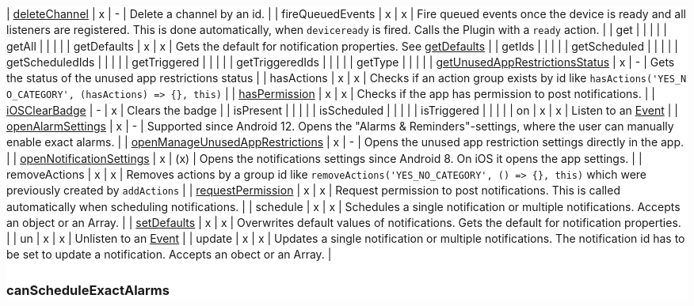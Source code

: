 | [deleteChannel](#deletechannel) | x       | -   | Delete a channel by an id. |
| fireQueuedEvents               | x       | x   | Fire queued events once the device is ready and all listeners are registered. This is done automatically, when `deviceready` is fired. Calls the Plugin with a `ready` action. |
| get                            |         |     |                           |
| getAll                         |         |     |                           |
| getDefaults                    | x       | x   | Gets the default for notification properties. See [getDefaults](#getdefaults) |
| getIds                         |         |     |                           |
| getScheduled                   |         |     |                           |
| getScheduledIds                |         |     |                           |
| getTriggered                   |         |     |                           |
| getTriggeredIds                |         |     |                           |
| getType                        |         |     |                           |
| [getUnusedAppRestrictionsStatus](#getUnusedAppRestrictionsStatus) | x       | -   | Gets the status of the unused app restrictions status |
| hasActions                     | x       | x   | Checks if an action group exists by id like `hasActions('YES_NO_CATEGORY', (hasActions) => {}, this)`                       |
| [hasPermission](#hasPermission) | x       | x   | Checks if the app has permission to post notifications. |
| [iOSClearBadge](#iosclearbadge) | -       | x   | Clears the badge          |
| isPresent                      |         |     |                           |
| isScheduled                    |         |     |                           |
| isTriggered                    |         |     |                           |
| on                             | x       | x   | Listen to an [Event](#events) |
| [openAlarmSettings](#openalarmsettings) | x       | -   | Supported since Android 12. Opens the "Alarms & Reminders"-settings, where the user can manually enable exact alarms. |
| [openManageUnusedAppRestrictions](#openManageUnusedAppRestrictions) | x       | -   | Opens the unused app restriction settings directly in the app. |
| [openNotificationSettings](#opennotificationsettings) | x       | (x) | Opens the notifications settings since Android 8. On iOS it opens the app settings. |
| removeActions                  |  x      | x   | Removes actions by a group id like `removeActions('YES_NO_CATEGORY', () => {}, this)` which were previously created by `addActions` |
| [requestPermission](#requestpermission) | x       | x   | Request permission to post notifications. This is called automatically when scheduling notifications. |
| schedule                       | x       | x    | Schedules a single notification or multiple notifications. Accepts an object or an Array. |
| [setDefaults](#setdefaults)    | x       | x   | Overwrites default values of notifications. Gets the default for notification properties. |
| un                             | x       | x   | Unlisten to an [Event](#events) |
| update                         | x       | x  | Updates a single notification or multiple notifications. The notification id has to be set to update a notification. Accepts an obect or an Array. |

### canScheduleExactAlarms